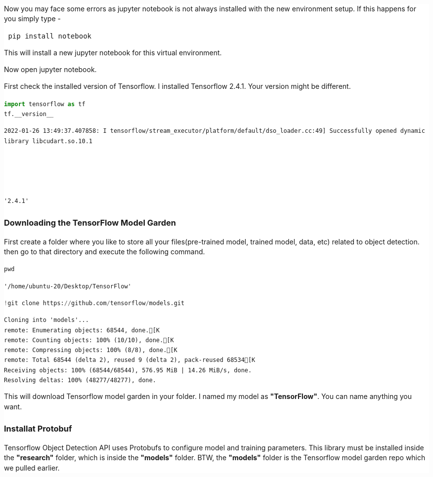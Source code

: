 Now you may face some errors as jupyter notebook is not always installed with the new environment setup. If this happens for you simply type - <pre> pip install notebook </pre> This will install a new jupyter notebook for this virtual environment.<br>

Now open jupyter notebook.

First check the installed version of Tensorflow. I installed Tensorflow 2.4.1. Your version might be different.


```python
import tensorflow as tf
tf.__version__
```

    2022-01-26 13:49:37.407858: I tensorflow/stream_executor/platform/default/dso_loader.cc:49] Successfully opened dynamic library libcudart.so.10.1





    '2.4.1'



### Downloading the TensorFlow Model Garden

First create a folder where you like to store all your files(pre-trained model, trained model, data, etc) related to object detection. then go to that directory and execute the following command.


```python
pwd
```




    '/home/ubuntu-20/Desktop/TensorFlow'




```python
!git clone https://github.com/tensorflow/models.git
```

    Cloning into 'models'...
    remote: Enumerating objects: 68544, done.[K
    remote: Counting objects: 100% (10/10), done.[K
    remote: Compressing objects: 100% (8/8), done.[K
    remote: Total 68544 (delta 2), reused 9 (delta 2), pack-reused 68534[K
    Receiving objects: 100% (68544/68544), 576.95 MiB | 14.26 MiB/s, done.
    Resolving deltas: 100% (48277/48277), done.


This will download Tensorflow model garden in your folder. I named my model as **"TensorFlow"**. You can name anything you want.

### Installat Protobuf 

Tensorflow Object Detection API uses Protobufs to configure model and training parameters. This library must be installed inside the **"research"** folder, which is inside the **"models"** folder. BTW, the **"models"** folder is the Tensorflow model garden repo which we pulled earlier.
